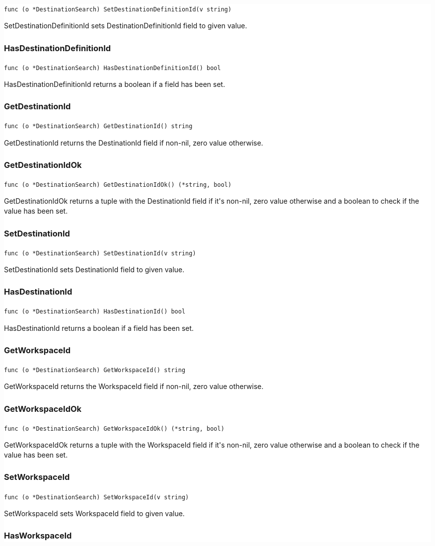 `func (o *DestinationSearch) SetDestinationDefinitionId(v string)`

SetDestinationDefinitionId sets DestinationDefinitionId field to given value.

### HasDestinationDefinitionId

`func (o *DestinationSearch) HasDestinationDefinitionId() bool`

HasDestinationDefinitionId returns a boolean if a field has been set.

### GetDestinationId

`func (o *DestinationSearch) GetDestinationId() string`

GetDestinationId returns the DestinationId field if non-nil, zero value otherwise.

### GetDestinationIdOk

`func (o *DestinationSearch) GetDestinationIdOk() (*string, bool)`

GetDestinationIdOk returns a tuple with the DestinationId field if it's non-nil, zero value otherwise
and a boolean to check if the value has been set.

### SetDestinationId

`func (o *DestinationSearch) SetDestinationId(v string)`

SetDestinationId sets DestinationId field to given value.

### HasDestinationId

`func (o *DestinationSearch) HasDestinationId() bool`

HasDestinationId returns a boolean if a field has been set.

### GetWorkspaceId

`func (o *DestinationSearch) GetWorkspaceId() string`

GetWorkspaceId returns the WorkspaceId field if non-nil, zero value otherwise.

### GetWorkspaceIdOk

`func (o *DestinationSearch) GetWorkspaceIdOk() (*string, bool)`

GetWorkspaceIdOk returns a tuple with the WorkspaceId field if it's non-nil, zero value otherwise
and a boolean to check if the value has been set.

### SetWorkspaceId

`func (o *DestinationSearch) SetWorkspaceId(v string)`

SetWorkspaceId sets WorkspaceId field to given value.

### HasWorkspaceId
